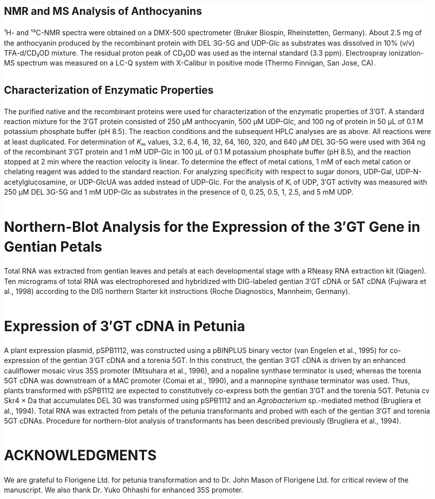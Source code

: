 ## NMR and MS Analysis of Anthocyanins

¹H- and ¹³C-NMR spectra were obtained on a DMX-500 spectrometer (Bruker Biospin, Rheinstetten, Germany). About 2.5 mg of the anthocyanin produced by the recombinant protein with DEL 3G-5G and UDP-Glc as substrates was dissolved in 10% (v/v) TFA-d/CD₃OD mixture. The residual proton peak of CD₃OD was used as the internal standard (3.3 ppm). Electrospray ionization-MS spectrum was measured on a LC-Q system with X-Calibur in positive mode (Thermo Finnigan, San Jose, CA).

## Characterization of Enzymatic Properties

The purified native and the recombinant proteins were used for characterization of the enzymatic properties of 3′GT. A standard reaction mixture for the 3′GT protein consisted of 250 μM anthocyanin, 500 μM UDP-Glc, and 100 ng of protein in 50 μL of 0.1 M potassium phosphate buffer (pH 8.5). The reaction conditions and the subsequent HPLC analyses are as above. All reactions were at least duplicated. For determination of *K*ₘ values, 3.2, 6.4, 16, 32, 64, 160, 320, and 640 μM DEL 3G-5G were used with 364 ng of the recombinant 3′GT protein and 1 mM UDP-Glc in 100 μL of 0.1 M potassium phosphate buffer (pH 8.5), and the reaction stopped at 2 min where the reaction velocity is linear. To determine the effect of metal cations, 1 mM of each metal cation or chelating reagent was added to the standard reaction. For analyzing specificity with respect to sugar donors, UDP-Gal, UDP-N-acetylglucosamine, or UDP-GlcUA was added instead of UDP-Glc. For the analysis of *K*ᵢ of UDP, 3′GT activity was measured with 250 μM DEL 3G-5G and 1 mM UDP-Glc as substrates in the presence of 0, 0.25, 0.5, 1, 2.5, and 5 mM UDP.

# Northern-Blot Analysis for the Expression of the 3′GT Gene in Gentian Petals

Total RNA was extracted from gentian leaves and petals at each developmental stage with a RNeasy RNA extraction kit (Qiagen). Ten micrograms of total RNA was electrophoresed and hybridized with DIG-labeled gentian 3′GT cDNA or 5AT cDNA (Fujiwara et al., 1998) according to the DIG northern Starter kit instructions (Roche Diagnostics, Mannheim, Germany).

# Expression of 3′GT cDNA in Petunia

A plant expression plasmid, pSPB1112, was constructed using a pBINPLUS binary vector (van Engelen et al., 1995) for co-expression of the gentian 3′GT cDNA and a torenia 5GT. In this construct, the gentian 3′GT cDNA is driven by an enhanced cauliflower mosaic virus 35S promoter (Mitsuhara et al., 1996), and a nopaline synthase terminator is used; whereas the torenia 5GT cDNA was downstream of a MAC promoter (Comai et al., 1990), and a mannopine synthase terminator was used. Thus, plants transformed with pSPB1112 are expected to constitutively co-express both the gentian 3′GT and the torenia 5GT. Petunia cv Skr4 × Da that accumulates DEL 3G was transformed using pSPB1112 and an *Agrobacterium* sp.-mediated method (Brugliera et al., 1994). Total RNA was extracted from petals of the petunia transformants and probed with each of the gentian 3′GT and torenia 5GT cDNAs. Procedure for northern-blot analysis of transformants has been described previously (Brugliera et al., 1994).

# ACKNOWLEDGMENTS

We are grateful to Florigene Ltd. for petunia transformation and to Dr. John Mason of Florigene Ltd. for critical review of the manuscript. We also thank Dr. Yuko Ohhashi for enhanced 35S promoter.

